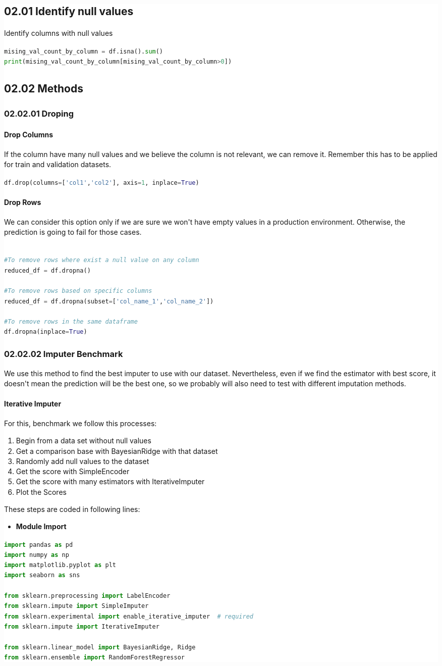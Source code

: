 ## 02.01 Identify null values
Identify columns with null values
```python
mising_val_count_by_column = df.isna().sum()
print(mising_val_count_by_column[mising_val_count_by_column>0])
```

## 02.02 Methods

### 02.02.01 Droping
#### Drop Columns
If the column have many null values and we believe the column is not relevant, we can remove it.
Remember this has to be applied for train and validation datasets.
```python
df.drop(columns=['col1','col2'], axis=1, inplace=True)
```

#### Drop Rows
We can consider this option only if we are sure we won't have empty values in a production environment. Otherwise, the prediction is going to fail for those cases.
```python

#To remove rows where exist a null value on any column
reduced_df = df.dropna()

#To remove rows based on specific columns
reduced_df = df.dropna(subset=['col_name_1','col_name_2'])

#To remove rows in the same dataframe
df.dropna(inplace=True)

```

### 02.02.02 Imputer Benchmark
We use this method to find the best imputer to use with our dataset. Nevertheless, even if we find the estimator with best score, it doesn't mean the prediction will be the best one, so we probably will also need to test with different imputation methods.
#### Iterative Imputer
For this, benchmark we follow this processes:
1. Begin from a data set without null values
2. Get a comparison base with BayesianRidge with that dataset
3. Randomly add null values to the dataset
4. Get the score with SimpleEncoder
5. Get the score with many estimators with IterativeImputer
6. Plot the Scores

These steps are coded in following lines:

- **Module Import**

```python
import pandas as pd
import numpy as np
import matplotlib.pyplot as plt
import seaborn as sns

from sklearn.preprocessing import LabelEncoder
from sklearn.impute import SimpleImputer
from sklearn.experimental import enable_iterative_imputer  # required
from sklearn.impute import IterativeImputer

from sklearn.linear_model import BayesianRidge, Ridge
from sklearn.ensemble import RandomForestRegressor
```